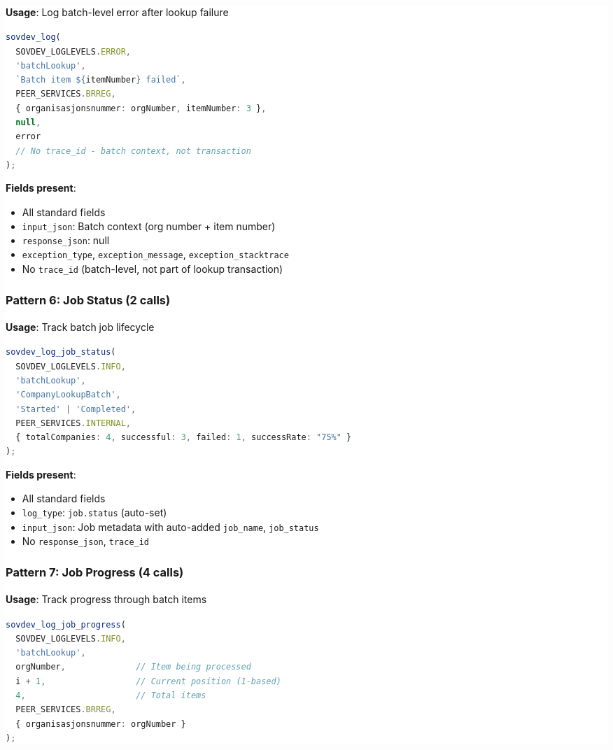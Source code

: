**Usage**: Log batch-level error after lookup failure
```typescript
sovdev_log(
  SOVDEV_LOGLEVELS.ERROR,
  'batchLookup',
  `Batch item ${itemNumber} failed`,
  PEER_SERVICES.BRREG,
  { organisasjonsnummer: orgNumber, itemNumber: 3 },
  null,
  error
  // No trace_id - batch context, not transaction
);
```

**Fields present**:
- All standard fields
- `input_json`: Batch context (org number + item number)
- `response_json`: null
- `exception_type`, `exception_message`, `exception_stacktrace`
- No `trace_id` (batch-level, not part of lookup transaction)

### Pattern 6: Job Status (2 calls)

**Usage**: Track batch job lifecycle
```typescript
sovdev_log_job_status(
  SOVDEV_LOGLEVELS.INFO,
  'batchLookup',
  'CompanyLookupBatch',
  'Started' | 'Completed',
  PEER_SERVICES.INTERNAL,
  { totalCompanies: 4, successful: 3, failed: 1, successRate: "75%" }
);
```

**Fields present**:
- All standard fields
- `log_type`: `job.status` (auto-set)
- `input_json`: Job metadata with auto-added `job_name`, `job_status`
- No `response_json`, `trace_id`

### Pattern 7: Job Progress (4 calls)

**Usage**: Track progress through batch items
```typescript
sovdev_log_job_progress(
  SOVDEV_LOGLEVELS.INFO,
  'batchLookup',
  orgNumber,              // Item being processed
  i + 1,                  // Current position (1-based)
  4,                      // Total items
  PEER_SERVICES.BRREG,
  { organisasjonsnummer: orgNumber }
);
```
